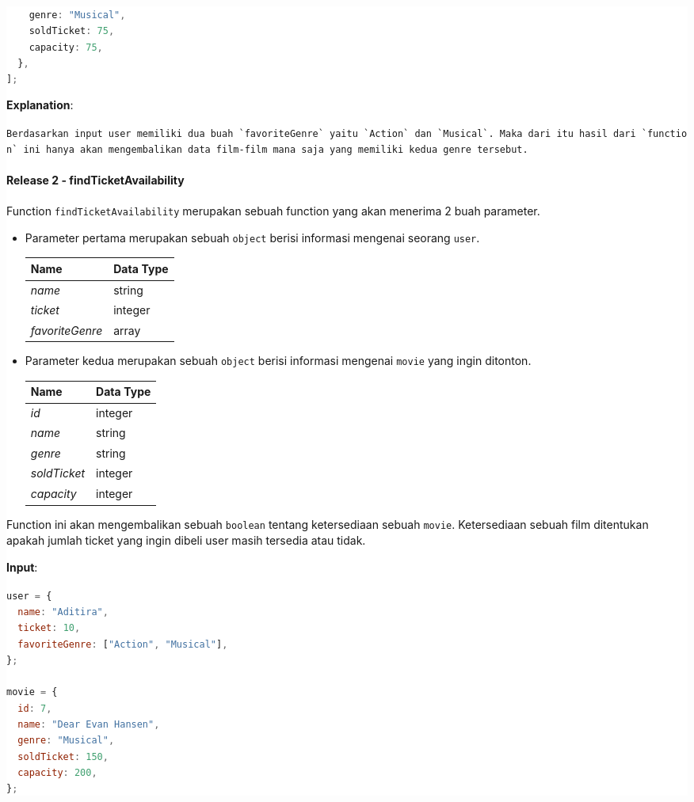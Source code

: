 ```js
    genre: "Musical",
    soldTicket: 75,
    capacity: 75,
  },
];
```

**Explanation**:

```txt
Berdasarkan input user memiliki dua buah `favoriteGenre` yaitu `Action` dan `Musical`. Maka dari itu hasil dari `function` ini hanya akan mengembalikan data film-film mana saja yang memiliki kedua genre tersebut.
```

#### Release 2 - findTicketAvailability

Function `findTicketAvailability` merupakan sebuah function yang akan menerima 2 buah parameter.

- Parameter pertama merupakan sebuah `object` berisi informasi mengenai seorang `user`.

  | Name            | Data Type |
  | --------------- | --------- |
  | _name_          | string    |
  | _ticket_        | integer   |
  | _favoriteGenre_ | array     |

- Parameter kedua merupakan sebuah `object` berisi informasi mengenai `movie` yang ingin ditonton.

  | Name         | Data Type |
  | ------------ | --------- |
  | _id_         | integer   |
  | _name_       | string    |
  | _genre_      | string    |
  | _soldTicket_ | integer   |
  | _capacity_   | integer   |

Function ini akan mengembalikan sebuah `boolean` tentang ketersediaan sebuah `movie`. Ketersediaan sebuah film ditentukan apakah jumlah ticket yang ingin dibeli user masih tersedia atau tidak.

**Input**:

```js
user = {
  name: "Aditira",
  ticket: 10,
  favoriteGenre: ["Action", "Musical"],
};

movie = {
  id: 7,
  name: "Dear Evan Hansen",
  genre: "Musical",
  soldTicket: 150,
  capacity: 200,
};
```
